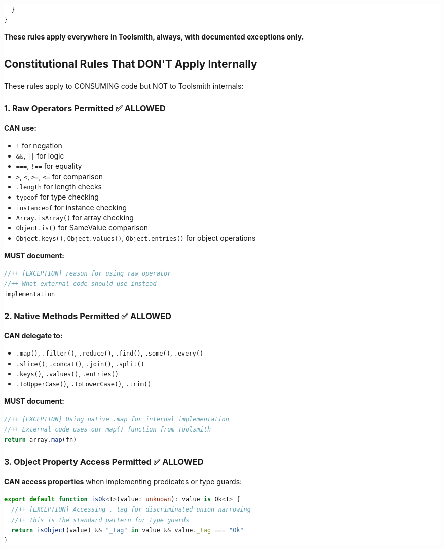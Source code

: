 ```typescript
  }
}
```

**These rules apply everywhere in Toolsmith, always, with documented exceptions only.**

## Constitutional Rules That DON'T Apply Internally

These rules apply to CONSUMING code but NOT to Toolsmith internals:

### 1. Raw Operators Permitted ✅ ALLOWED

**CAN use:**
- `!` for negation
- `&&`, `||` for logic
- `===`, `!==` for equality
- `>`, `<`, `>=`, `<=` for comparison
- `.length` for length checks
- `typeof` for type checking
- `instanceof` for instance checking
- `Array.isArray()` for array checking
- `Object.is()` for SameValue comparison
- `Object.keys()`, `Object.values()`, `Object.entries()` for object operations

**MUST document:**
```typescript
//++ [EXCEPTION] reason for using raw operator
//++ What external code should use instead
implementation
```

### 2. Native Methods Permitted ✅ ALLOWED

**CAN delegate to:**
- `.map()`, `.filter()`, `.reduce()`, `.find()`, `.some()`, `.every()`
- `.slice()`, `.concat()`, `.join()`, `.split()`
- `.keys()`, `.values()`, `.entries()`
- `.toUpperCase()`, `.toLowerCase()`, `.trim()`

**MUST document:**
```typescript
//++ [EXCEPTION] Using native .map for internal implementation
//++ External code uses our map() function from Toolsmith
return array.map(fn)
```

### 3. Object Property Access Permitted ✅ ALLOWED

**CAN access properties** when implementing predicates or type guards:

```typescript
export default function isOk<T>(value: unknown): value is Ok<T> {
  //++ [EXCEPTION] Accessing ._tag for discriminated union narrowing
  //++ This is the standard pattern for type guards
  return isObject(value) && "_tag" in value && value._tag === "Ok"
}
```
